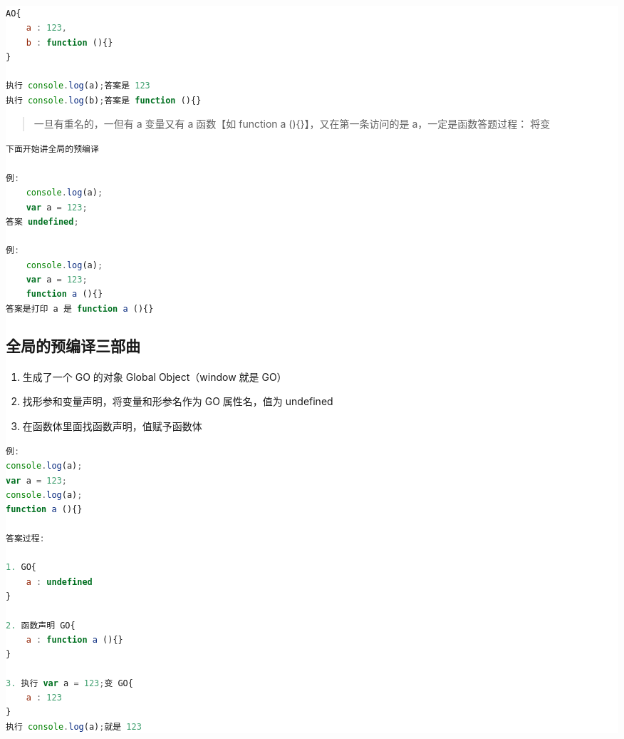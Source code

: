 ```js
AO{
    a : 123,
    b : function (){}
}

执行 console.log(a);答案是 123
执行 console.log(b);答案是 function (){}
```

> 一旦有重名的，一但有 a 变量又有 a 函数【如 function a (){}】，又在第一条访问的是 a，一定是函数答题过程： 将变

```js
下面开始讲全局的预编译

例:
    console.log(a);
    var a = 123;
答案 undefined;

例:
    console.log(a);
    var a = 123;
    function a (){}
答案是打印 a 是 function a (){}

```

## 全局的预编译三部曲

1. 生成了一个 GO 的对象 Global Object（window 就是 GO）

2. 找形参和变量声明，将变量和形参名作为 GO 属性名，值为 undefined

3. 在函数体里面找函数声明，值赋予函数体

```js
例:
console.log(a);
var a = 123;
console.log(a);
function a (){}

答案过程:

1. GO{
    a : undefined
}

2. 函数声明 GO{
    a : function a (){}
}

3. 执行 var a = 123;变 GO{
    a : 123
}
执行 console.log(a);就是 123
```
